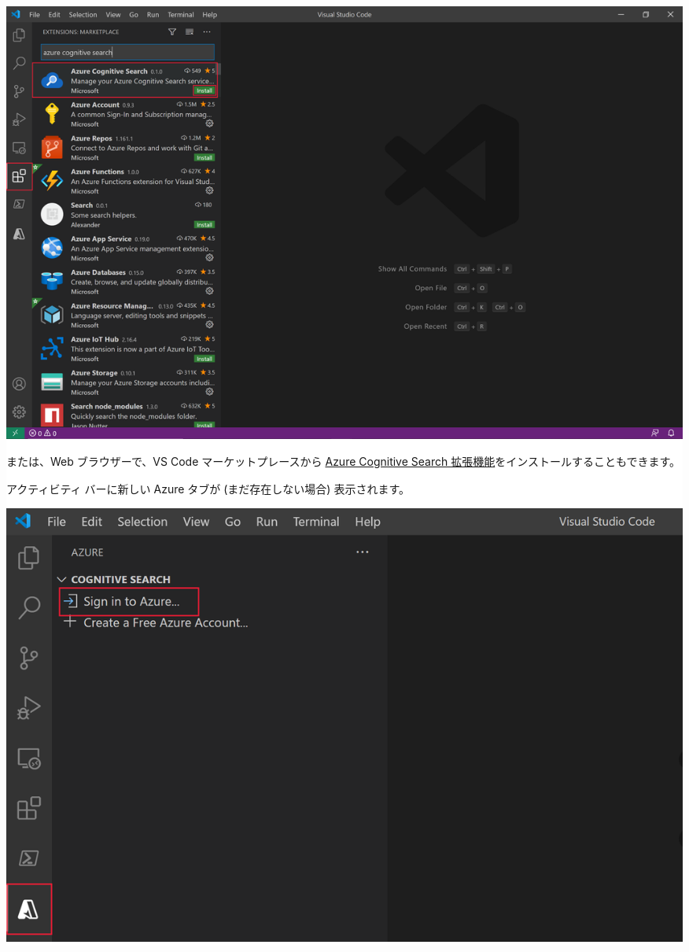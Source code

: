 ![VS Code の拡張機能ペイン](media/search-get-started-rest/download-extension.png "VS Code 拡張機能のダウンロード")

または、Web ブラウザーで、VS Code マーケットプレースから [Azure Cognitive Search 拡張機能](https://aka.ms/vscode-search)をインストールすることもできます。

アクティビティ バーに新しい Azure タブが (まだ存在しない場合) 表示されます。

![VS Code Azure ペイン](media/search-get-started-rest/azure-pane.png "VS Code の Azure ペイン")
